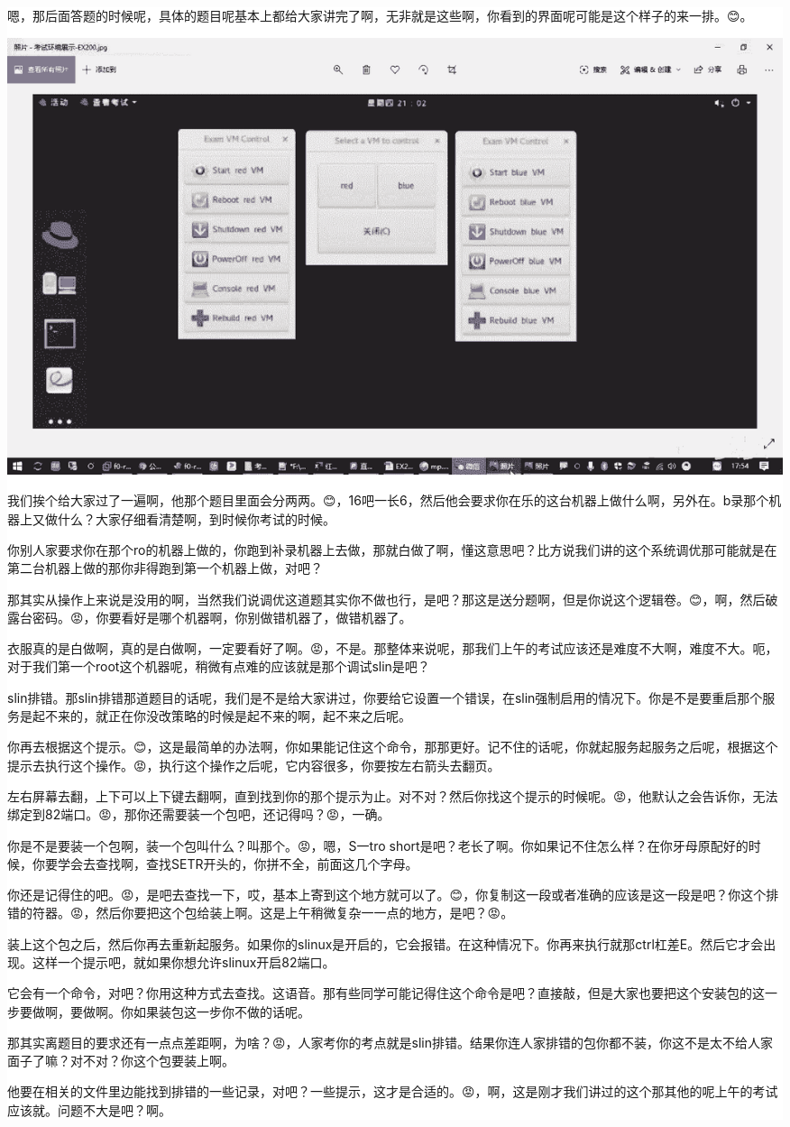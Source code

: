 嗯，那后面答题的时候呢，具体的题目呢基本上都给大家讲完了啊，无非就是这些啊，你看到的界面呢可能是这个样子的来一排。😊。



![](img/a64bdc106ff873a1918eca9cf94e9f85_20.png)

我们挨个给大家过了一遍啊，他那个题目里面会分两两。😊，16吧一长6，然后他会要求你在乐的这台机器上做什么啊，另外在。b录那个机器上又做什么？大家仔细看清楚啊，到时候你考试的时候。

你别人家要求你在那个ro的机器上做的，你跑到补录机器上去做，那就白做了啊，懂这意思吧？比方说我们讲的这个系统调优那可能就是在第二台机器上做的那你非得跑到第一个机器上做，对吧？

那其实从操作上来说是没用的啊，当然我们说调优这道题其实你不做也行，是吧？那这是送分题啊，但是你说这个逻辑卷。😊，啊，然后破露台密码。😡，你要看好是哪个机器啊，你别做错机器了，做错机器了。

衣服真的是白做啊，真的是白做啊，一定要看好了啊。😡，不是。那整体来说呢，那我们上午的考试应该还是难度不大啊，难度不大。呃，对于我们第一个root这个机器呢，稍微有点难的应该就是那个调试slin是吧？

slin排错。那slin排错那道题目的话呢，我们是不是给大家讲过，你要给它设置一个错误，在slin强制启用的情况下。你是不是要重启那个服务是起不来的，就正在你没改策略的时候是起不来的啊，起不来之后呢。

你再去根据这个提示。😊，这是最简单的办法啊，你如果能记住这个命令，那那更好。记不住的话呢，你就起服务起服务之后呢，根据这个提示去执行这个操作。😡，执行这个操作之后呢，它内容很多，你要按左右箭头去翻页。

左右屏幕去翻，上下可以上下键去翻啊，直到找到你的那个提示为止。对不对？然后你找这个提示的时候呢。😡，他默认之会告诉你，无法绑定到82端口。😡，那你还需要装一个包吧，还记得吗？😡，一确。

你是不是要装一个包啊，装一个包叫什么？叫那个。😡，嗯，S一tro short是吧？老长了啊。你如果记不住怎么样？在你牙母原配好的时候，你要学会去查找啊，查找SETR开头的，你拼不全，前面这几个字母。

你还是记得住的吧。😡，是吧去查找一下，哎，基本上寄到这个地方就可以了。😊，你复制这一段或者准确的应该是这一段是吧？你这个排错的符器。😡，然后你要把这个包给装上啊。这是上午稍微复杂一一点的地方，是吧？😡。

装上这个包之后，然后你再去重新起服务。如果你的slinux是开启的，它会报错。在这种情况下。你再来执行就那ctrl杠差E。然后它才会出现。这样一个提示吧，就如果你想允许slinux开启82端口。

它会有一个命令，对吧？你用这种方式去查找。这语音。那有些同学可能记得住这个命令是吧？直接敲，但是大家也要把这个安装包的这一步要做啊，要做啊。你如果装包这一步你不做的话呢。

那其实离题目的要求还有一点点差距啊，为啥？😡，人家考你的考点就是slin排错。结果你连人家排错的包你都不装，你这不是太不给人家面子了嘛？对不对？你这个包要装上啊。

他要在相关的文件里边能找到排错的一些记录，对吧？一些提示，这才是合适的。😡，啊，这是刚才我们讲过的这个那其他的呢上午的考试应该就。问题不大是吧？啊。
